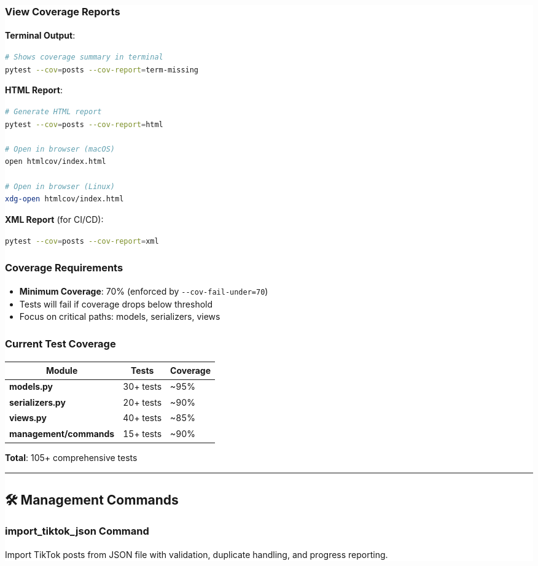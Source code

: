 ### View Coverage Reports

**Terminal Output**:

```bash
# Shows coverage summary in terminal
pytest --cov=posts --cov-report=term-missing
```

**HTML Report**:

```bash
# Generate HTML report
pytest --cov=posts --cov-report=html

# Open in browser (macOS)
open htmlcov/index.html

# Open in browser (Linux)
xdg-open htmlcov/index.html
```

**XML Report** (for CI/CD):

```bash
pytest --cov=posts --cov-report=xml
```

### Coverage Requirements

- **Minimum Coverage**: 70% (enforced by `--cov-fail-under=70`)
- Tests will fail if coverage drops below threshold
- Focus on critical paths: models, serializers, views

### Current Test Coverage

| Module                  | Tests     | Coverage |
| ----------------------- | --------- | -------- |
| **models.py**           | 30+ tests | ~95%     |
| **serializers.py**      | 20+ tests | ~90%     |
| **views.py**            | 40+ tests | ~85%     |
| **management/commands** | 15+ tests | ~90%     |

**Total**: 105+ comprehensive tests

---

## 🛠️ Management Commands

### import_tiktok_json Command

Import TikTok posts from JSON file with validation, duplicate handling, and progress reporting.
